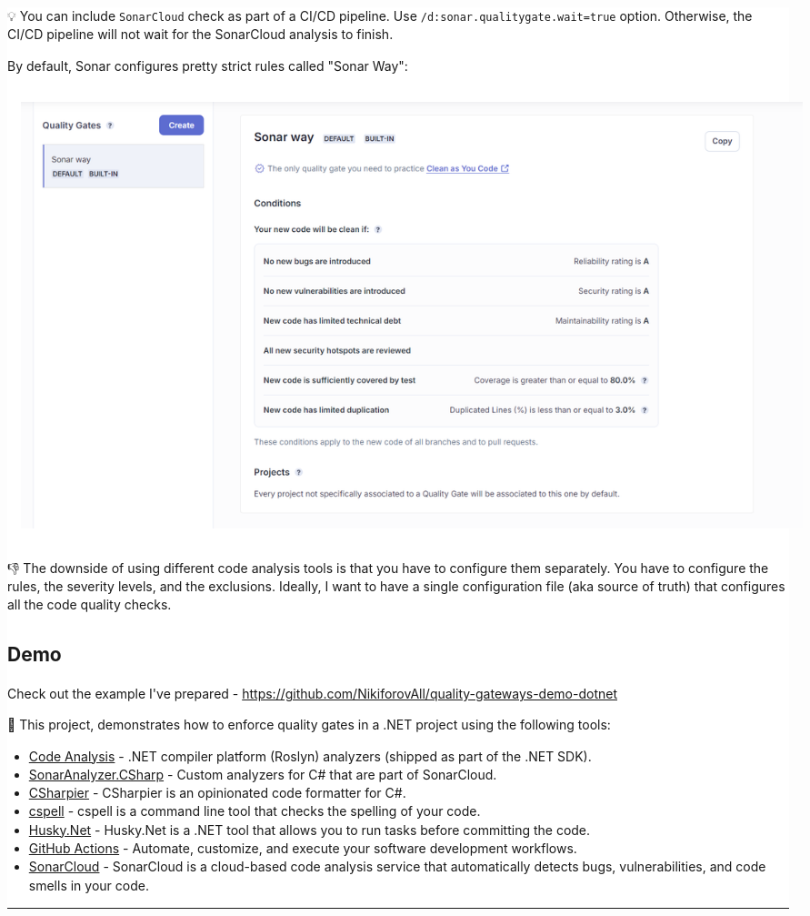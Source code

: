 💡 You can include `SonarCloud` check as part of a CI/CD pipeline. Use `/d:sonar.qualitygate.wait=true` option. Otherwise, the CI/CD pipeline will not wait for the SonarCloud analysis to finish.

By default, Sonar configures pretty strict rules called "Sonar Way":

<center>
  <img src="/assets/quality-gates/sonar-way.png" style="margin: 15px;" width="100%">
</center>

👎 The downside of using different code analysis tools is that you have to configure them separately. You have to configure the rules, the severity levels, and the exclusions. Ideally, I want to have a single configuration file (aka source of truth) that configures all the code quality checks.

## Demo

Check out the example I've prepared - <https://github.com/NikiforovAll/quality-gateways-demo-dotnet>

🎯 This project, demonstrates how to enforce quality gates in a .NET project using the following tools:

- [Code Analysis](https://learn.microsoft.com/en-us/dotnet/fundamentals/code-analysis/overview) - .NET compiler platform (Roslyn) analyzers (shipped as part of the .NET SDK).
- [SonarAnalyzer.CSharp](https://rules.sonarsource.com/csharp/) - Custom analyzers for C# that are part of SonarCloud.
- [CSharpier](https://csharpier.com/) - CSharpier is an opinionated code formatter for C#.
- [cspell](https://streetsidesoftware.github.io/cspell/) - cspell is a command line tool that checks the spelling of your code.
- [Husky.Net](https://alirezanet.github.io/Husky.Net/) - Husky.Net is a .NET tool that allows you to run tasks before committing the code.
- [GitHub Actions](https://docs.github.com/en/actions) - Automate, customize, and execute your software development workflows.
- [SonarCloud](https://sonarcloud.io/) - SonarCloud is a cloud-based code analysis service that automatically detects bugs, vulnerabilities, and code smells in your code.

---